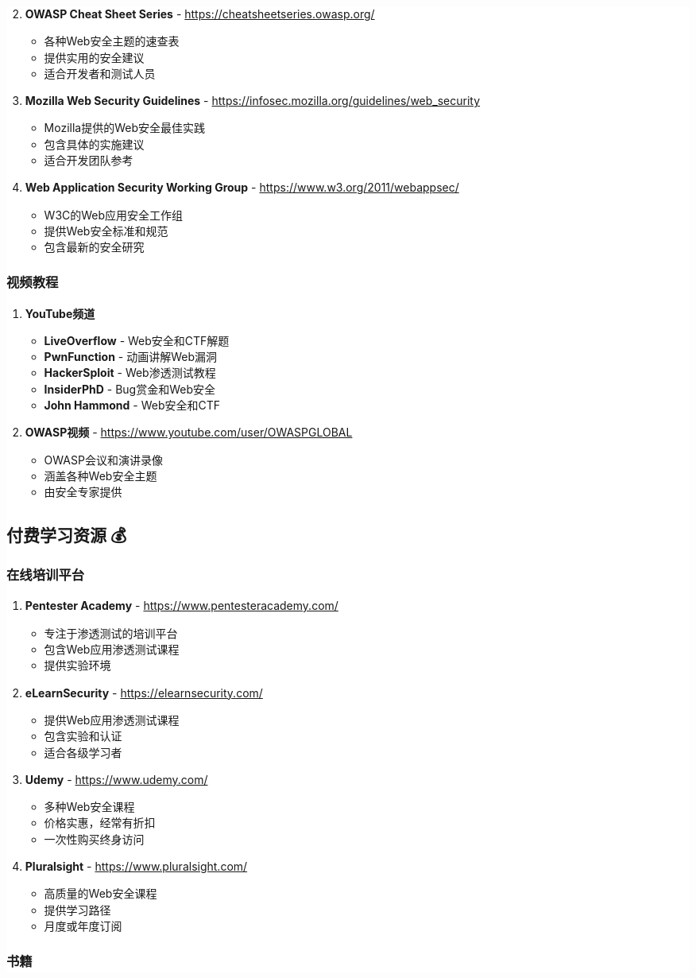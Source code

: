 2. **OWASP Cheat Sheet Series** - https://cheatsheetseries.owasp.org/
   - 各种Web安全主题的速查表
   - 提供实用的安全建议
   - 适合开发者和测试人员

3. **Mozilla Web Security Guidelines** - https://infosec.mozilla.org/guidelines/web_security
   - Mozilla提供的Web安全最佳实践
   - 包含具体的实施建议
   - 适合开发团队参考

4. **Web Application Security Working Group** - https://www.w3.org/2011/webappsec/
   - W3C的Web应用安全工作组
   - 提供Web安全标准和规范
   - 包含最新的安全研究

### 视频教程

1. **YouTube频道**
   - **LiveOverflow** - Web安全和CTF解题
   - **PwnFunction** - 动画讲解Web漏洞
   - **HackerSploit** - Web渗透测试教程
   - **InsiderPhD** - Bug赏金和Web安全
   - **John Hammond** - Web安全和CTF

2. **OWASP视频** - https://www.youtube.com/user/OWASPGLOBAL
   - OWASP会议和演讲录像
   - 涵盖各种Web安全主题
   - 由安全专家提供

## 付费学习资源 💰

### 在线培训平台

1. **Pentester Academy** - https://www.pentesteracademy.com/
   - 专注于渗透测试的培训平台
   - 包含Web应用渗透测试课程
   - 提供实验环境

2. **eLearnSecurity** - https://elearnsecurity.com/
   - 提供Web应用渗透测试课程
   - 包含实验和认证
   - 适合各级学习者

3. **Udemy** - https://www.udemy.com/
   - 多种Web安全课程
   - 价格实惠，经常有折扣
   - 一次性购买终身访问

4. **Pluralsight** - https://www.pluralsight.com/
   - 高质量的Web安全课程
   - 提供学习路径
   - 月度或年度订阅

### 书籍
